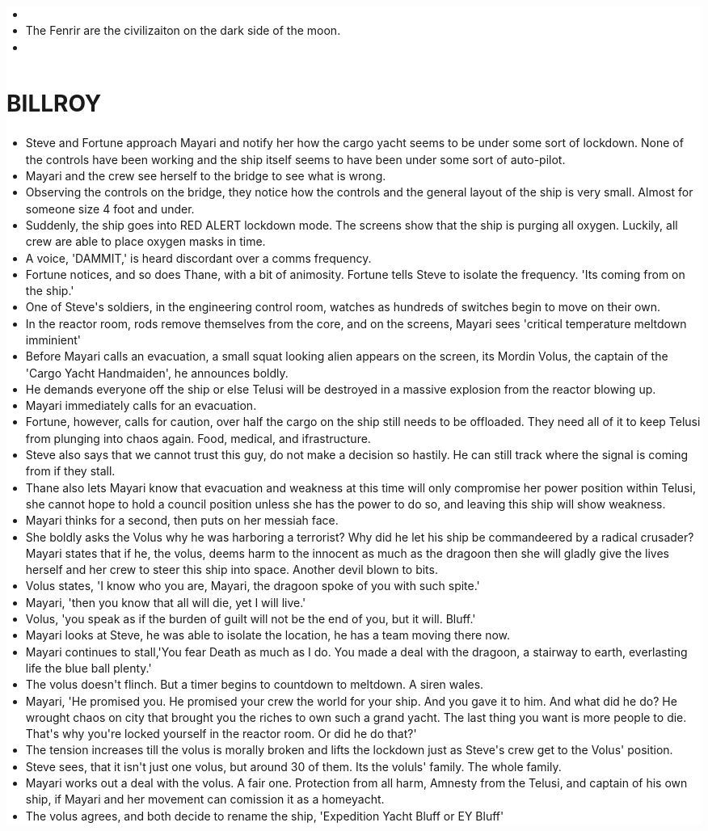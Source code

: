 -   
- The Fenrir are the civilizaiton on the dark side of the moon. 
- 
 
# BILLROY

- Steve and Fortune approach Mayari and notify her how the cargo yacht seems to be under some sort of lockdown. None of the controls have been working and the ship itself seems to have been under some sort of auto-pilot. 
- Mayari and the crew see herself to the bridge to see what is wrong. 
- Observing the controls on the bridge, they notice how the controls and the general layout of the ship is very small. Almost for someone size 4 foot and under. 
- Suddenly, the ship goes into RED ALERT lockdown mode. The screens show that the ship is purging all oxygen. Luckily, all crew are able to place oxygen masks in time. 
- A voice, 'DAMMIT,' is heard discordant over a comms frequency. 
- Fortune notices, and so does Thane, with a bit of animosity. Fortune tells Steve to isolate the frequency. 'Its coming from on the ship.'
- One of Steve's soldiers, in the engineering control room, watches as hundreds of switches begin to move on their own. 
- In the reactor room, rods remove themselves from the core, and on the screens, Mayari sees 'critical temperature meltdown imminient' 
- Before Mayari calls an evacuation, a small squat looking alien appears on the screen, its Mordin Volus, the captain of the 'Cargo Yacht Handmaiden', he announces boldly. 
- He demands everyone off the ship or else Telusi will be destroyed in a massive explosion from the reactor blowing up. 
- Mayari immediately calls for an evacuation. 
- Fortune, however, calls for caution, over half the cargo on the ship still needs to be offloaded. They need all of it to keep Telusi from plunging into chaos again. Food, medical, and ifrastructure. 
- Steve also says that we cannot trust this guy, do not make a decision so hastily. He can still track where the signal is coming from if they stall. 
- Thane also lets Mayari know that evacuation and weakness at this time will only compromise her power position within Telusi, she cannot hope to hold a council position unless she has the power to do so, and leaving this ship will show weakness. 
- Mayari thinks for a second, then puts on her messiah face. 
- She boldly asks the Volus why he was harboring a terrorist? Why did he let his ship be commandeered by a radical crusader? Mayari states that if he, the volus, deems harm to the innocent as much as the dragoon then she will gladly give the lives herself and her crew to steer this ship into space. Another devil blown to bits. 
- Volus states, 'I know who you are, Mayari, the dragoon spoke of you with such spite.'
- Mayari, 'then you know that all will die, yet I will live.' 
- Volus, 'you speak as if the burden of guilt will not be the end of you, but it will. Bluff.' 
- Mayari looks at Steve, he was able to isolate the location, he has a team moving there now.
- Mayari continues to stall,'You fear Death as much as I do. You made a deal with the dragoon, a stairway to earth, everlasting life the blue ball plenty.' 
- The volus doesn't flinch. But a timer begins to countdown to meltdown. A siren wales. 
- Mayari, 'He promised you. He promised your crew the world for your ship. And you gave it to him. And what did he do? He wrought chaos on city that brought you the riches to own such a grand yacht. The last thing you want is more people to die. That's why you're locked yourself in the reactor room. Or did he do that?'
- The tension increases till the volus is morally broken and lifts the lockdown just as Steve's crew get to the Volus' position. 
- Steve sees, that it isn't just one volus, but around 30 of them. Its the voluls' family. The whole family. 
- Mayari works out a deal with the volus.  A fair one. Protection from all harm, Amnesty from the Telusi, and captain of his own ship, if Mayari and her movement can comission it as a homeyacht. 
- The volus agrees, and both decide to rename the ship, 'Expedition Yacht Bluff or EY Bluff'
